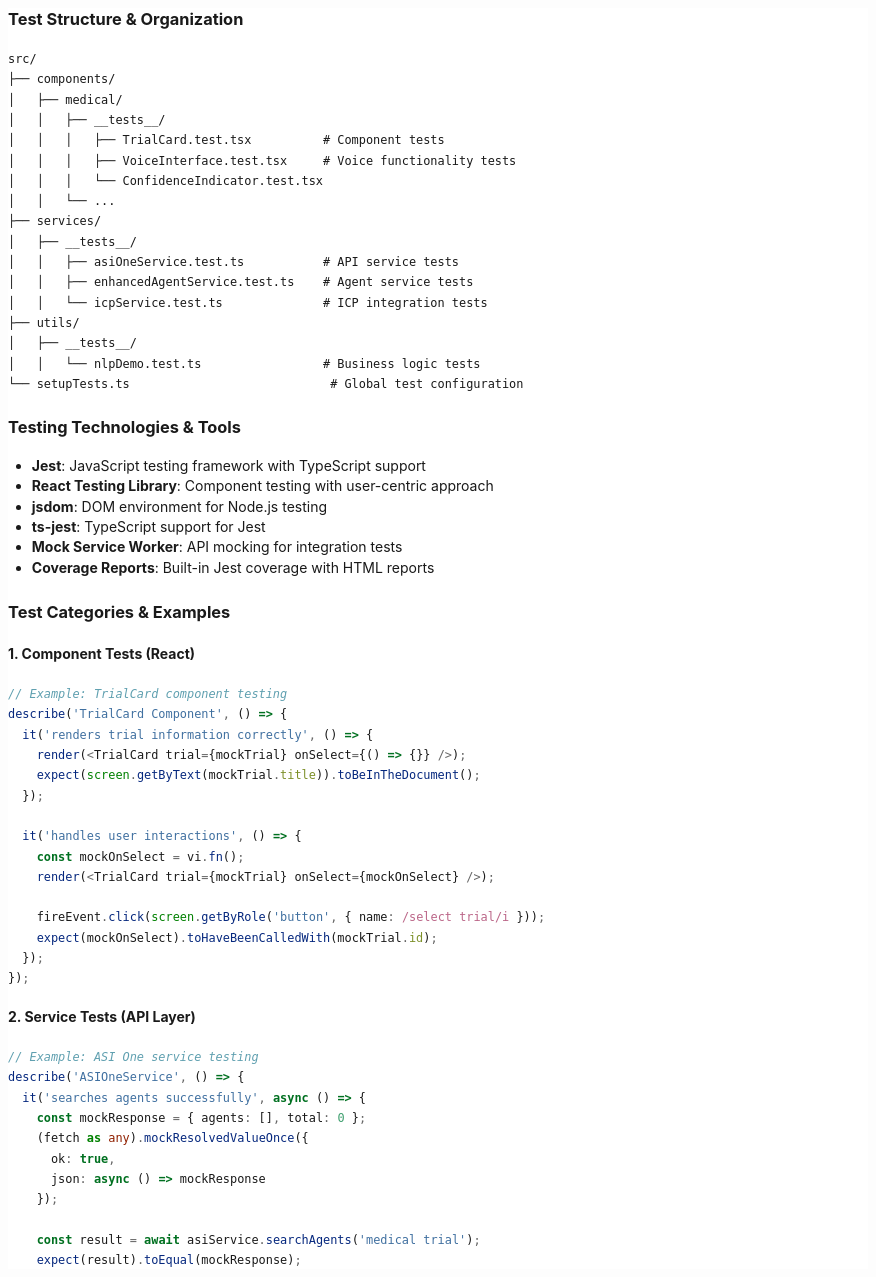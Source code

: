
### **Test Structure & Organization**
```
src/
├── components/
│   ├── medical/
│   │   ├── __tests__/
│   │   │   ├── TrialCard.test.tsx          # Component tests
│   │   │   ├── VoiceInterface.test.tsx     # Voice functionality tests
│   │   │   └── ConfidenceIndicator.test.tsx
│   │   └── ...
├── services/
│   ├── __tests__/
│   │   ├── asiOneService.test.ts           # API service tests
│   │   ├── enhancedAgentService.test.ts    # Agent service tests
│   │   └── icpService.test.ts              # ICP integration tests
├── utils/
│   ├── __tests__/
│   │   └── nlpDemo.test.ts                 # Business logic tests
└── setupTests.ts                            # Global test configuration
```

### **Testing Technologies & Tools**
- **Jest**: JavaScript testing framework with TypeScript support
- **React Testing Library**: Component testing with user-centric approach
- **jsdom**: DOM environment for Node.js testing
- **ts-jest**: TypeScript support for Jest
- **Mock Service Worker**: API mocking for integration tests
- **Coverage Reports**: Built-in Jest coverage with HTML reports

### **Test Categories & Examples**

#### **1. Component Tests (React)**
```typescript
// Example: TrialCard component testing
describe('TrialCard Component', () => {
  it('renders trial information correctly', () => {
    render(<TrialCard trial={mockTrial} onSelect={() => {}} />);
    expect(screen.getByText(mockTrial.title)).toBeInTheDocument();
  });

  it('handles user interactions', () => {
    const mockOnSelect = vi.fn();
    render(<TrialCard trial={mockTrial} onSelect={mockOnSelect} />);
    
    fireEvent.click(screen.getByRole('button', { name: /select trial/i }));
    expect(mockOnSelect).toHaveBeenCalledWith(mockTrial.id);
  });
});
```

#### **2. Service Tests (API Layer)**
```typescript
// Example: ASI One service testing
describe('ASIOneService', () => {
  it('searches agents successfully', async () => {
    const mockResponse = { agents: [], total: 0 };
    (fetch as any).mockResolvedValueOnce({
      ok: true,
      json: async () => mockResponse
    });

    const result = await asiService.searchAgents('medical trial');
    expect(result).toEqual(mockResponse);
```